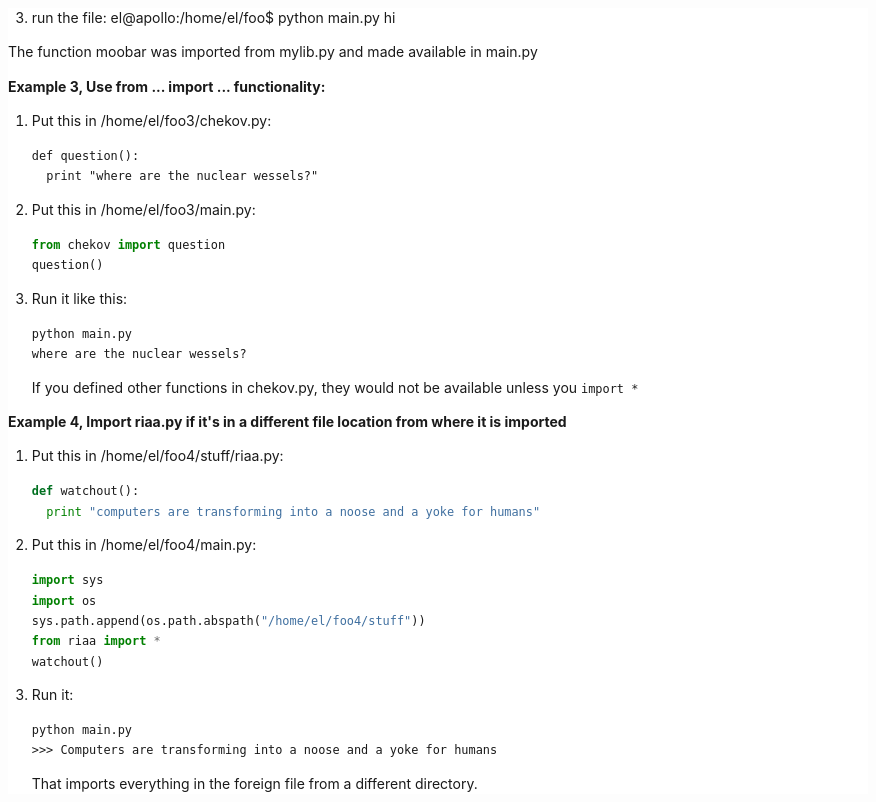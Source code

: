 3.  run the file:
            el@apollo:/home/el/foo$ python main.py
            hi
    
The function moobar was imported from mylib.py and made available in main.py

**Example 3, Use from ... import ... functionality:**

1.  Put this in /home/el/foo3/chekov.py:

    ```py3
    def question():
      print "where are the nuclear wessels?"

2.  Put this in /home/el/foo3/main.py:

    ```py
    from chekov import question
    question()
    ```

3.  Run it like this:

    ```py
    python main.py
    where are the nuclear wessels?
    ```

    If you defined other functions in chekov.py, they would not be available unless you `import *`

**Example 4, Import riaa.py if it's in a different file location from where it is imported**

1.  Put this in /home/el/foo4/stuff/riaa.py:

    ```py
    def watchout():
      print "computers are transforming into a noose and a yoke for humans"
    ```

2.  Put this in /home/el/foo4/main.py:

    ```py
    import sys
    import os
    sys.path.append(os.path.abspath("/home/el/foo4/stuff"))
    from riaa import *
    watchout()

    ```

3.  Run it:

    ```
    python main.py
    >>> Computers are transforming into a noose and a yoke for humans

    ```

    That imports everything in the foreign file from a different directory.
